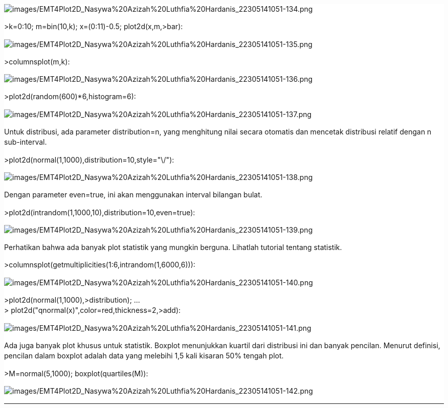 
![images/EMT4Plot2D_Nasywa%20Azizah%20Luthfia%20Hardanis_22305141051-134.png](images/EMT4Plot2D_Nasywa%20Azizah%20Luthfia%20Hardanis_22305141051-134.png)

\>k=0:10; m=bin(10,k); x=(0:11)-0.5; plot2d(x,m,\>bar):


![images/EMT4Plot2D_Nasywa%20Azizah%20Luthfia%20Hardanis_22305141051-135.png](images/EMT4Plot2D_Nasywa%20Azizah%20Luthfia%20Hardanis_22305141051-135.png)

\>columnsplot(m,k):


![images/EMT4Plot2D_Nasywa%20Azizah%20Luthfia%20Hardanis_22305141051-136.png](images/EMT4Plot2D_Nasywa%20Azizah%20Luthfia%20Hardanis_22305141051-136.png)

\>plot2d(random(600)\*6,histogram=6):


![images/EMT4Plot2D_Nasywa%20Azizah%20Luthfia%20Hardanis_22305141051-137.png](images/EMT4Plot2D_Nasywa%20Azizah%20Luthfia%20Hardanis_22305141051-137.png)

Untuk distribusi, ada parameter distribution=n, yang menghitung nilai
secara otomatis dan mencetak distribusi relatif dengan n sub-interval.


\>plot2d(normal(1,1000),distribution=10,style="\\/"):


![images/EMT4Plot2D_Nasywa%20Azizah%20Luthfia%20Hardanis_22305141051-138.png](images/EMT4Plot2D_Nasywa%20Azizah%20Luthfia%20Hardanis_22305141051-138.png)

Dengan parameter even=true, ini akan menggunakan interval bilangan
bulat.


\>plot2d(intrandom(1,1000,10),distribution=10,even=true):


![images/EMT4Plot2D_Nasywa%20Azizah%20Luthfia%20Hardanis_22305141051-139.png](images/EMT4Plot2D_Nasywa%20Azizah%20Luthfia%20Hardanis_22305141051-139.png)

Perhatikan bahwa ada banyak plot statistik yang mungkin berguna.
Lihatlah tutorial tentang statistik.


\>columnsplot(getmultiplicities(1:6,intrandom(1,6000,6))):


![images/EMT4Plot2D_Nasywa%20Azizah%20Luthfia%20Hardanis_22305141051-140.png](images/EMT4Plot2D_Nasywa%20Azizah%20Luthfia%20Hardanis_22305141051-140.png)

\>plot2d(normal(1,1000),\>distribution); ...  
\>     plot2d("qnormal(x)",color=red,thickness=2,\>add):


![images/EMT4Plot2D_Nasywa%20Azizah%20Luthfia%20Hardanis_22305141051-141.png](images/EMT4Plot2D_Nasywa%20Azizah%20Luthfia%20Hardanis_22305141051-141.png)

Ada juga banyak plot khusus untuk statistik. Boxplot menunjukkan
kuartil dari distribusi ini dan banyak pencilan. Menurut definisi,
pencilan dalam boxplot adalah data yang melebihi 1,5 kali kisaran 50%
tengah plot.


\>M=normal(5,1000); boxplot(quartiles(M)):


![images/EMT4Plot2D_Nasywa%20Azizah%20Luthfia%20Hardanis_22305141051-142.png](images/EMT4Plot2D_Nasywa%20Azizah%20Luthfia%20Hardanis_22305141051-142.png)

---